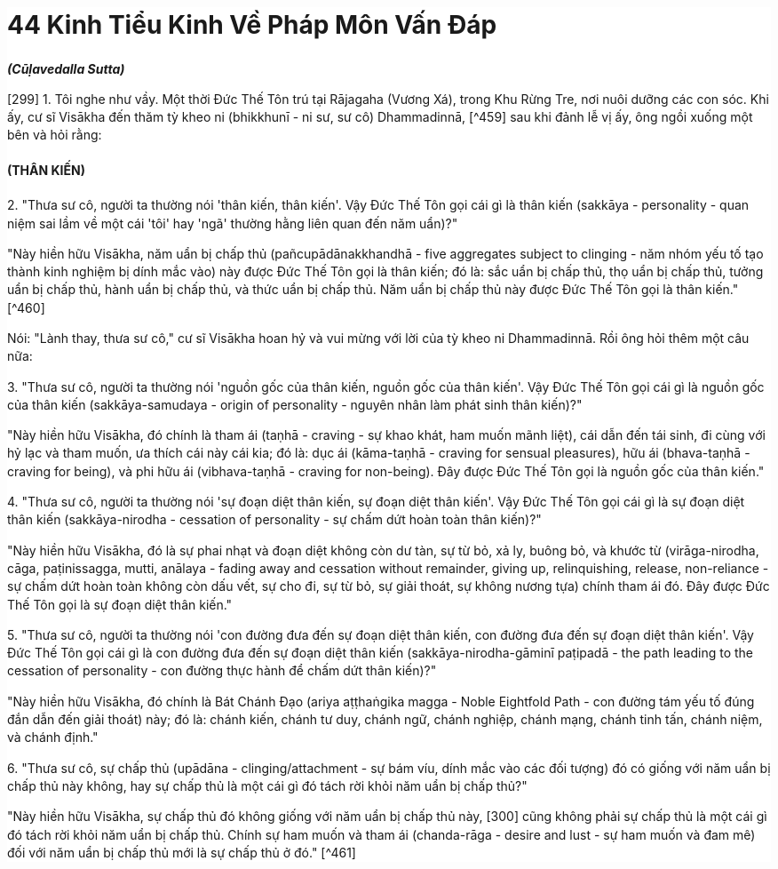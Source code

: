 # 44 Kinh Tiểu Kinh Về Pháp Môn Vấn Đáp
***(Cūḷavedalla Sutta)***

[299] 1\. Tôi nghe như vầy. Một thời Đức Thế Tôn trú tại Rājagaha (Vương Xá), trong Khu Rừng Tre, nơi nuôi dưỡng các con sóc. Khi ấy, cư sĩ Visākha đến thăm tỳ kheo ni (bhikkhunī - ni sư, sư cô) Dhammadinnā, [^459] sau khi đảnh lễ vị ấy, ông ngồi xuống một bên và hỏi rằng:


#### (THÂN KIẾN)

2\. "Thưa sư cô, người ta thường nói 'thân kiến, thân kiến'. Vậy Đức Thế Tôn gọi cái gì là thân kiến (sakkāya - personality - quan niệm sai lầm về một cái 'tôi' hay 'ngã' thường hằng liên quan đến năm uẩn)?"

"Này hiền hữu Visākha, năm uẩn bị chấp thủ (pañcupādānakkhandhā - five aggregates subject to clinging - năm nhóm yếu tố tạo thành kinh nghiệm bị dính mắc vào) này được Đức Thế Tôn gọi là thân kiến; đó là: sắc uẩn bị chấp thủ, thọ uẩn bị chấp thủ, tưởng uẩn bị chấp thủ, hành uẩn bị chấp thủ, và thức uẩn bị chấp thủ. Năm uẩn bị chấp thủ này được Đức Thế Tôn gọi là thân kiến." [^460]

Nói: "Lành thay, thưa sư cô," cư sĩ Visākha hoan hỷ và vui mừng với lời của tỳ kheo ni Dhammadinnā. Rồi ông hỏi thêm một câu nữa:

3\. "Thưa sư cô, người ta thường nói 'nguồn gốc của thân kiến, nguồn gốc của thân kiến'. Vậy Đức Thế Tôn gọi cái gì là nguồn gốc của thân kiến (sakkāya-samudaya - origin of personality - nguyên nhân làm phát sinh thân kiến)?"

"Này hiền hữu Visākha, đó chính là tham ái (taṇhā - craving - sự khao khát, ham muốn mãnh liệt), cái dẫn đến tái sinh, đi cùng với hỷ lạc và tham muốn, ưa thích cái này cái kia; đó là: dục ái (kāma-taṇhā - craving for sensual pleasures), hữu ái (bhava-taṇhā - craving for being), và phi hữu ái (vibhava-taṇhā - craving for non-being). Đây được Đức Thế Tôn gọi là nguồn gốc của thân kiến."

4\. "Thưa sư cô, người ta thường nói 'sự đoạn diệt thân kiến, sự đoạn diệt thân kiến'. Vậy Đức Thế Tôn gọi cái gì là sự đoạn diệt thân kiến (sakkāya-nirodha - cessation of personality - sự chấm dứt hoàn toàn thân kiến)?"

"Này hiền hữu Visākha, đó là sự phai nhạt và đoạn diệt không còn dư tàn, sự từ bỏ, xả ly, buông bỏ, và khước từ (virāga-nirodha, cāga, paṭinissagga, mutti, anālaya - fading away and cessation without remainder, giving up, relinquishing, release, non-reliance - sự chấm dứt hoàn toàn không còn dấu vết, sự cho đi, sự từ bỏ, sự giải thoát, sự không nương tựa) chính tham ái đó. Đây được Đức Thế Tôn gọi là sự đoạn diệt thân kiến."

5\. "Thưa sư cô, người ta thường nói 'con đường đưa đến sự đoạn diệt thân kiến, con đường đưa đến sự đoạn diệt thân kiến'. Vậy Đức Thế Tôn gọi cái gì là con đường đưa đến sự đoạn diệt thân kiến (sakkāya-nirodha-gāminī paṭipadā - the path leading to the cessation of personality - con đường thực hành để chấm dứt thân kiến)?"

"Này hiền hữu Visākha, đó chính là Bát Chánh Đạo (ariya aṭṭhaṅgika magga - Noble Eightfold Path - con đường tám yếu tố đúng đắn dẫn đến giải thoát) này; đó là: chánh kiến, chánh tư duy, chánh ngữ, chánh nghiệp, chánh mạng, chánh tinh tấn, chánh niệm, và chánh định."

6\. "Thưa sư cô, sự chấp thủ (upādāna - clinging/attachment - sự bám víu, dính mắc vào các đối tượng) đó có giống với năm uẩn bị chấp thủ này không, hay sự chấp thủ là một cái gì đó tách rời khỏi năm uẩn bị chấp thủ?"

"Này hiền hữu Visākha, sự chấp thủ đó không giống với năm uẩn bị chấp thủ này, [300] cũng không phải sự chấp thủ là một cái gì đó tách rời khỏi năm uẩn bị chấp thủ. Chính sự ham muốn và tham ái (chanda-rāga - desire and lust - sự ham muốn và đam mê) đối với năm uẩn bị chấp thủ mới là sự chấp thủ ở đó." [^461]
